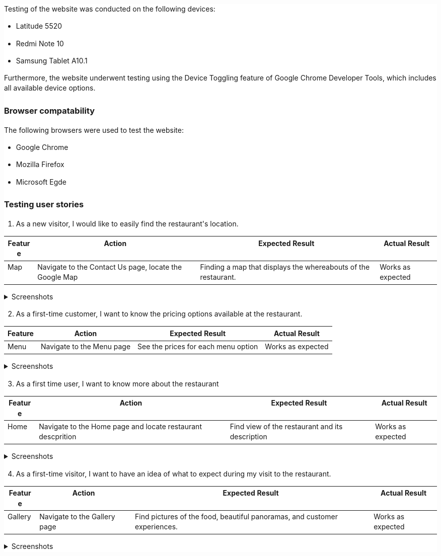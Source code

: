 Testing of the website was conducted on the following devices:

- Latitude 5520

- Redmi Note 10

- Samsung Tablet A10.1

Furthermore, the website underwent testing using the Device Toggling feature of Google Chrome Developer Tools, which includes all available device options.

###  Browser compatability

The following browsers were used to test the website:

- Google Chrome

- Mozilla Firefox

- Microsoft Egde

###  Testing user stories

1. As a new visitor, I would like to easily find the restaurant's location.

| **Feature** | **Action** | **Expected Result** | **Actual Result** |
|-------------|------------|---------------------|-------------------|
| Map | Navigate to the Contact Us page, locate the Google Map | Finding a map that displays the whereabouts of the restaurant. | Works as expected |


<details><summary>Screenshots</summary></details>

2. As a first-time customer, I want to know the pricing options available at the restaurant.

| **Feature** | **Action** | **Expected Result** | **Actual Result** |
|-------------|------------|---------------------|-------------------|
| Menu | Navigate to the Menu page | See the prices for each menu option | Works as expected |

<details><summary>Screenshots</summary></details>

3. As a first time user, I want to know more about the restaurant

| **Feature** | **Action** | **Expected Result** | **Actual Result** |
|-------------|------------|---------------------|-------------------|
| Home | Navigate to the Home page and locate restaurant descprition | Find view of the restaurant and its description | Works as expected |


<details><summary>Screenshots</summary></details>

4. As a first-time visitor, I want to have an idea of what to expect during my visit to the restaurant.

| **Feature** | **Action** | **Expected Result** | **Actual Result** |
|-------------|------------|---------------------|-------------------|
| Gallery | Navigate to the Gallery page | Find pictures of the food, beautiful panoramas, and customer experiences. | Works as expected |


<details><summary>Screenshots</summary></details>
